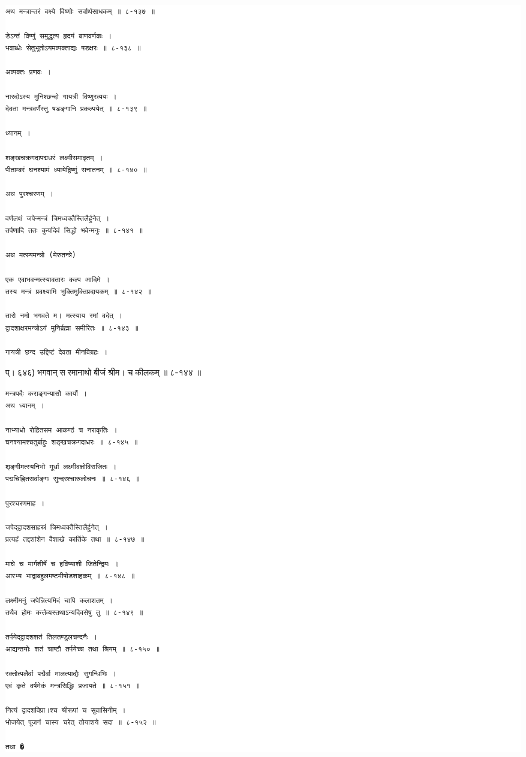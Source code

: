 	अथ मन्त्रान्तरं वक्ष्ये विष्णोः सर्वार्थसाधकम् ॥ ८-१३७ ॥  
		  
	ङेऽन्तं विष्णुं समुद्धृत्य हृदयं बाणवर्णकः ।  
	भवाब्धेः सेतुभूतोऽयमव्यक्ताद्यः षडक्षरः ॥ ८-१३८ ॥  
		  
	अव्यक्तः प्रणवः ।  
		  
	नारदोऽस्य मुनिश्छन्दो गायत्री विष्णुरव्ययः ।  
	देवता मन्त्रवर्णैस्तु षडङ्गानि प्रकल्पयेत् ॥ ८-१३९ ॥  
		  
	ध्यानम् ।  
		  
	शङ्खचक्रगदापद्मधरं लक्ष्मीसमावृतम् ।  
	पीताम्बरं घनश्यामं ध्यायेद्विष्णुं सनातनम् ॥ ८-१४० ॥  
		  
	अथ पुरश्चरणम् ।  
		  
	वर्णलक्षं जपेन्मन्त्रं त्रिमध्वक्तैस्तिलैर्हुनेत् ।  
	तर्पणादि ततः कुर्यादेवं सिद्धो भवेन्मनुः ॥ ८-१४१ ॥  
		  
	अथ मत्स्यमन्त्रो (मेरुतन्त्रे)  
		  
	एक एवाभवन्मत्स्यावतारः कल्प आदिमे ।  
	तस्य मन्त्रं प्रवक्ष्यामि भुक्तिमुक्तिप्रदायकम् ॥ ८-१४२ ॥  
		  
	तारो नमो भगवते म। मत्स्याय रमां वदेत् ।  
	द्वादशाक्षरमन्त्रोऽयं मुनिर्ब्रह्मा समीरितः ॥ ८-१४३ ॥  
		  
	गायत्री छन्द उद्दिष्टं देवता मीनविग्रहः ।  
प्। ६४६) भगवान् स रमानाथो बीजं श्रीम। च कीलकम् ॥ ८-१४४ ॥  
		  
	मन्त्रपदैः कराङ्गन्यासौ कार्यौ ।  
	अथ ध्यानम् ।  
		  
	नाभ्याधो रोहितसम आकण्ठं च नराकृतिः ।  
	घनश्यामश्चतुर्बाहुः शङ्खचक्रगदाधरः ॥ ८-१४५ ॥  
		  
	शृङ्गीमत्स्यनिभो मूर्धा लक्ष्मीवक्षोविराजितः ।  
	पद्मचिह्नितसर्वाङ्गः सुन्दरश्चारुलोचनः ॥ ८-१४६ ॥  
		  
	पुरश्चरणमाह ।  
		  
	जपेद्द्वादशसाहस्रं त्रिमध्वक्तैस्तिलैर्हुनेत् ।  
	प्रत्यहं तद्दशांशेन वैशाखे कार्तिके तथा ॥ ८-१४७ ॥  
		  
	माघे च मार्गशीर्षे च हविष्याशी जितेन्द्रियः ।  
	आरभ्य भाद्राबहुलमष्टमीषोडशाहकम् ॥ ८-१४८ ॥  
		  
	लक्ष्मीमनुं जपेन्नित्यमिदं चापि कलाशतम् ।  
	तथैव होमः कर्त्तव्यस्तथाऽन्यदिवसेषु तु ॥ ८-१४९ ॥  
		  
	तर्पयेद्द्वादशशतं तिलतण्डुलचन्दनैः ।  
	आद्यन्तयोः शतं चाष्टौ तर्पयेच्च तथा श्रियम् ॥ ८-१५० ॥  
		  
	रक्तोत्पलैर्वा पद्मैर्वा मालत्याद्यैः सुगन्धिभिः ।  
	एवं कृते वर्षमेकं मन्त्रसिद्धिः प्रजायते ॥ ८-१५१ ॥  
		  
	नित्यं द्वादशविप्रा।श्च श्रीरूपां च सुवासिनीम् ।  
	भोजयेत् पूजनं चास्य चरेत् तोयाशये सदा ॥ ८-१५२ ॥  
		  
	तथा �  
		  